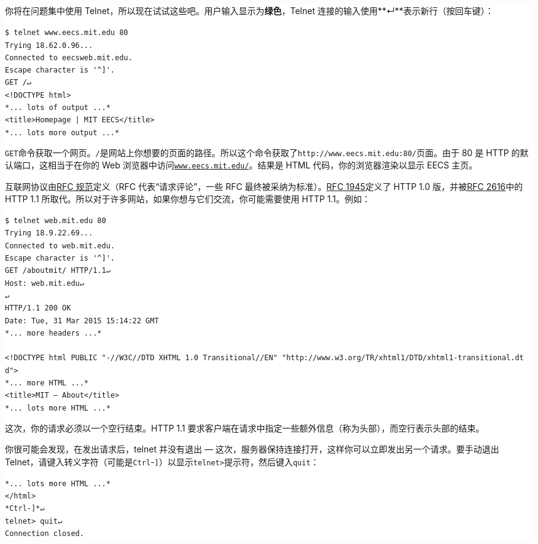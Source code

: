 你将在问题集中使用 Telnet，所以现在试试这些吧。用户输入显示为**绿色**，Telnet 连接的输入使用**↵**表示新行（按回车键）：

```
$ telnet www.eecs.mit.edu 80
Trying 18.62.0.96...
Connected to eecsweb.mit.edu.
Escape character is '^]'.
GET /↵
<!DOCTYPE html>
*... lots of output ...*
<title>Homepage | MIT EECS</title>
*... lots more output ...*

```

`GET`命令获取一个网页。`/`是网站上你想要的页面的路径。所以这个命令获取了`http://www.eecs.mit.edu:80/`页面。由于 80 是 HTTP 的默认端口，这相当于在你的 Web 浏览器中访问[`www.eecs.mit.edu/`](http://www.eecs.mit.edu/)。结果是 HTML 代码，你的浏览器渲染以显示 EECS 主页。

互联网协议由[RFC 规范](http://en.wikipedia.org/wiki/Request_for_Comments)定义（RFC 代表“请求评论”，一些 RFC 最终被采纳为标准）。[RFC 1945](http://tools.ietf.org/html/rfc1945)定义了 HTTP 1.0 版，并被[RFC 2616](http://tools.ietf.org/html/rfc2616)中的 HTTP 1.1 所取代。所以对于许多网站，如果你想与它们交流，你可能需要使用 HTTP 1.1。例如：

```
$ telnet web.mit.edu 80
Trying 18.9.22.69...
Connected to web.mit.edu.
Escape character is '^]'.
GET /aboutmit/ HTTP/1.1↵
Host: web.mit.edu↵
↵
HTTP/1.1 200 OK
Date: Tue, 31 Mar 2015 15:14:22 GMT
*... more headers ...*

<!DOCTYPE html PUBLIC "-//W3C//DTD XHTML 1.0 Transitional//EN" "http://www.w3.org/TR/xhtml1/DTD/xhtml1-transitional.dtd">
*... more HTML ...*
<title>MIT — About</title>
*... lots more HTML ...*

```

这次，你的请求必须以一个空行结束。HTTP 1.1 要求客户端在请求中指定一些额外信息（称为头部），而空行表示头部的结束。

你很可能会发现，在发出请求后，telnet 并没有退出 — 这次，服务器保持连接打开，这样你可以立即发出另一个请求。要手动退出 Telnet，请键入转义字符（可能是`Ctrl`-`]`）以显示`telnet>`提示符，然后键入`quit`：

```
*... lots more HTML ...*
</html>
*Ctrl-]*↵
telnet> quit↵
Connection closed.

```
